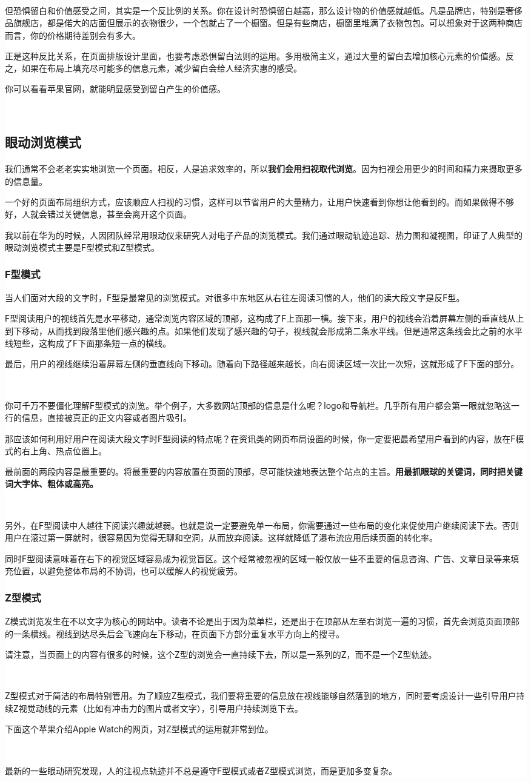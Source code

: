 但恐惧留白和价值感受之间，其实是一个反比例的关系。你在设计时恐惧留白越高，那么设计物的价值感就越低。凡是品牌店，特别是奢侈品旗舰店，都是偌大的店面但展示的衣物很少，一个包就占了一个橱窗。但是有些商店，橱窗里堆满了衣物包包。可以想象对于这两种商店而言，你的价格期待差别会有多大。

正是这种反比关系，在页面排版设计里面，也要考虑恐惧留白法则的运用。多用极简主义，通过大量的留白去增加核心元素的价值感。反之，如果在布局上填充尽可能多的信息元素，减少留白会给人经济实惠的感受。

你可以看看苹果官网，就能明显感受到留白产生的价值感。

<img src="https://static001.geekbang.org/resource/image/64/bd/64569914ed3d1fd8f8436385c6cc75bd.jpg" alt="">

## 眼动浏览模式

我们通常不会老老实实地浏览一个页面。相反，人是追求效率的，所以**我们会用扫视取代浏览**。因为扫视会用更少的时间和精力来摄取更多的信息量。

一个好的页面布局组织方式，应该顺应人扫视的习惯，这样可以节省用户的大量精力，让用户快速看到你想让他看到的。而如果做得不够好，人就会错过关键信息，甚至会离开这个页面。

我以前在华为的时候，人因团队经常用眼动仪来研究人对电子产品的浏览模式。我们通过眼动轨迹追踪、热力图和凝视图，印证了人典型的眼动浏览模式主要是F型模式和Z型模式。

### F型模式

当人们面对大段的文字时，F型是最常见的浏览模式。对很多中东地区从右往左阅读习惯的人，他们的读大段文字是反F型。

F型阅读用户的视线首先是水平移动，通常浏览内容区域的顶部，这构成了F上面那一横。接下来，用户的视线会沿着屏幕左侧的垂直线从上到下移动，从而找到段落里他们感兴趣的点。如果他们发现了感兴趣的句子，视线就会形成第二条水平线。但是通常这条线会比之前的水平线短些，这构成了F下面那条短一点的横线。

最后，用户的视线继续沿着屏幕左侧的垂直线向下移动。随着向下路径越来越长，向右阅读区域一次比一次短，这就形成了F下面的部分。

<img src="https://static001.geekbang.org/resource/image/fd/ff/fdc6175829375501692b15ec7dbe26ff.png" alt="">

你可千万不要僵化理解F型模式的浏览。举个例子，大多数网站顶部的信息是什么呢？logo和导航栏。几乎所有用户都会第一眼就忽略这一行的信息，直接被真正的正文内容或者图片吸引。

那应该如何利用好用户在阅读大段文字时F型阅读的特点呢？在资讯类的网页布局设置的时候，你一定要把最希望用户看到的内容，放在F模式的右上角、热点位置上。

最前面的两段内容是最重要的。将最重要的内容放置在页面的顶部，尽可能快速地表达整个站点的主旨。**用最抓眼球的关键词，同时把关键词大字体、粗体或高亮。**

<img src="https://static001.geekbang.org/resource/image/a0/49/a06c2907cfeyyec326d03a7fcf91c649.jpg" alt="">

另外，在F型阅读中人越往下阅读兴趣就越弱。也就是说一定要避免单一布局，你需要通过一些布局的变化来促使用户继续阅读下去。否则用户在滚过第一屏就时，很容易因为觉得无聊和空洞，从而放弃阅读。这样就降低了瀑布流应用后续页面的转化率。

同时F型阅读意味着在右下的视觉区域容易成为视觉盲区。这个经常被忽视的区域一般仅放一些不重要的信息咨询、广告、文章目录等来填充位置，以避免整体布局的不协调，也可以缓解人的视觉疲劳。

### Z型模式

Z模式浏览发生在不以文字为核心的网站中。读者不论是出于因为菜单栏，还是出于在顶部从左至右浏览一遍的习惯，首先会浏览页面顶部的一条横线。视线到达尽头后会飞速向左下移动，在页面下方部分重复水平方向上的搜寻。

请注意，当页面上的内容有很多的时候，这个Z型的浏览会一直持续下去，所以是一系列的Z，而不是一个Z型轨迹。

<img src="https://static001.geekbang.org/resource/image/c1/49/c1baba987ec85d931072d81f39841149.png" alt="">

Z型模式对于简洁的布局特别管用。为了顺应Z型模式，我们要将重要的信息放在视线能够自然落到的地方，同时要考虑设计一些引导用户持续Z视觉动线的元素（比如有冲击力的图片或者文字），引导用户持续浏览下去。

下面这个苹果介绍Apple Watch的网页，对Z型模式的运用就非常到位。

<img src="https://static001.geekbang.org/resource/image/ec/c2/ece47d0aba80a08d96a791221e74b0c2.png" alt="">

最新的一些眼动研究发现，人的注视点轨迹并不总是遵守F型模式或者Z型模式浏览，而是更加多变复杂。
